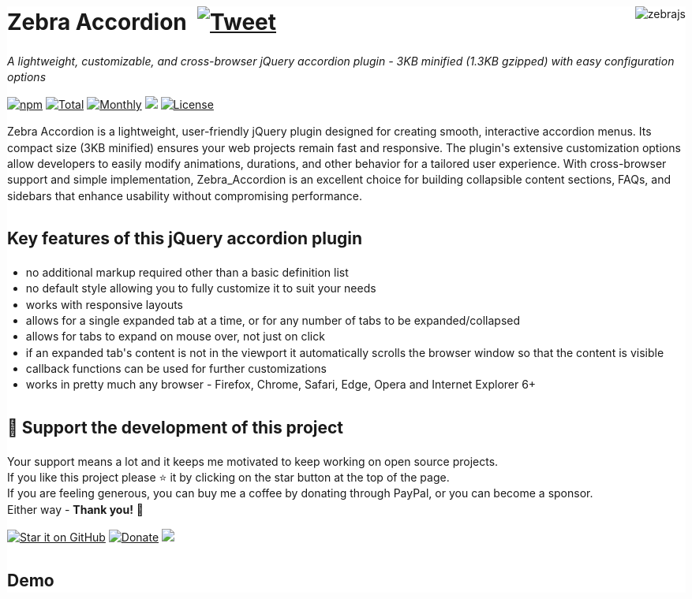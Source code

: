 <img src="https://raw.githubusercontent.com/stefangabos/zebrajs/master/docs/images/logo.png" alt="zebrajs" align="right">

# Zebra Accordion &nbsp;[![Tweet](https://img.shields.io/twitter/url/http/shields.io.svg?style=social)](https://twitter.com/intent/tweet?text=A+tiny,+easily+configurable,+fully+customizable,+cross-browser+jQuery+accordion+plugin&url=https://github.com/stefangabos/Zebra_Accordion&via=stefangabos&hashtags=jquery,javascript)

*A lightweight, customizable, and cross-browser jQuery accordion plugin - 3KB minified (1.3KB gzipped) with easy configuration options*

[![npm](https://img.shields.io/npm/v/zebra_accordion.svg)](https://www.npmjs.com/package/zebra_accordion) [![Total](https://img.shields.io/npm/dt/zebra_accordion.svg)](https://www.npmjs.com/package/zebra_accordion) [![Monthly](https://img.shields.io/npm/dm/zebra_accordion.svg)](https://www.npmjs.com/package/zebra_accordion) [![](https://data.jsdelivr.com/v1/package/npm/zebra_accordion/badge?style=rounded)](https://www.jsdelivr.com/package/npm/zebra_accordion)  [![License](https://img.shields.io/npm/l/zebra_accordion.svg)](https://github.com/stefangabos/Zebra_Accordion/blob/master/LICENSE.md)

Zebra Accordion is a lightweight, user-friendly jQuery plugin designed for creating smooth, interactive accordion menus. Its compact size (3KB minified) ensures your web projects remain fast and responsive. The plugin's extensive customization options allow developers to easily modify animations, durations, and other behavior for a tailored user experience. With cross-browser support and simple implementation, Zebra_Accordion is an excellent choice for building collapsible content sections, FAQs, and sidebars that enhance usability without compromising performance.

## Key features of this jQuery accordion plugin

 - no additional markup required other than a basic definition list
 - no default style allowing you to fully customize it to suit your needs
 - works with responsive layouts
 - allows for a single expanded tab at a time, or for any number of tabs to be expanded/collapsed
 - allows for tabs to expand on mouse over, not just on click
 - if an expanded tab's content is not in the viewport it automatically scrolls the browser window so that the content is visible
 - callback functions can be used for further customizations
 - works in pretty much any browser - Firefox, Chrome, Safari, Edge, Opera and Internet Explorer 6+

## 🎂 Support the development of this project

Your support means a lot and it keeps me motivated to keep working on open source projects.<br>
If you like this project please ⭐ it by clicking on the star button at the top of the page.<br>
If you are feeling generous, you can buy me a coffee by donating through PayPal, or you can become a sponsor.<br>
Either way - **Thank you!** 🎉

[<img src="https://img.shields.io/github/stars/stefangabos/zebra_accordion?color=green&label=star%20it%20on%20GitHub" width="132" height="20" alt="Star it on GitHub">](https://github.com/stefangabos/Zebra_Accordion) [![Donate](https://img.shields.io/badge/Donate-PayPal-green.svg)](https://www.paypal.com/cgi-bin/webscr?cmd=_s-xclick&hosted_button_id=NBM9XKB7XAB5L) [<img src="https://img.shields.io/badge/-Sponsor-fafbfc?logo=GitHub%20Sponsors">](https://github.com/sponsors/stefangabos)

## Demo

